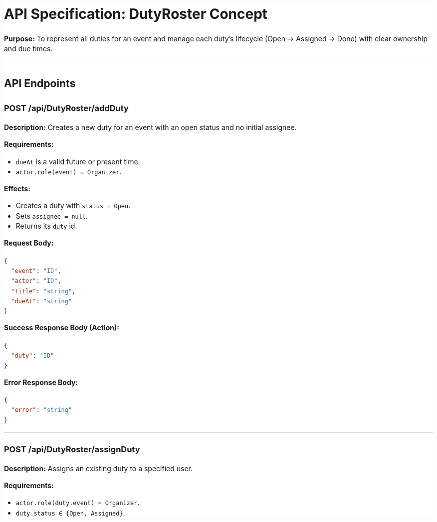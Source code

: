 # API Specification: DutyRoster Concept

**Purpose:** To represent all duties for an event and manage each duty’s lifecycle (Open → Assigned → Done) with clear ownership and due times.

---

## API Endpoints

### POST /api/DutyRoster/addDuty

**Description:** Creates a new duty for an event with an open status and no initial assignee.

**Requirements:**
- `dueAt` is a valid future or present time.
- `actor.role(event) = Organizer`.

**Effects:**
- Creates a duty with `status = Open`.
- Sets `assignee = null`.
- Returns its `duty` id.

**Request Body:**
```json
{
  "event": "ID",
  "actor": "ID",
  "title": "string",
  "dueAt": "string"
}
```

**Success Response Body (Action):**
```json
{
  "duty": "ID"
}
```

**Error Response Body:**
```json
{
  "error": "string"
}
```

---

### POST /api/DutyRoster/assignDuty

**Description:** Assigns an existing duty to a specified user.

**Requirements:**
- `actor.role(duty.event) = Organizer`.
- `duty.status ∈ {Open, Assigned}`.
